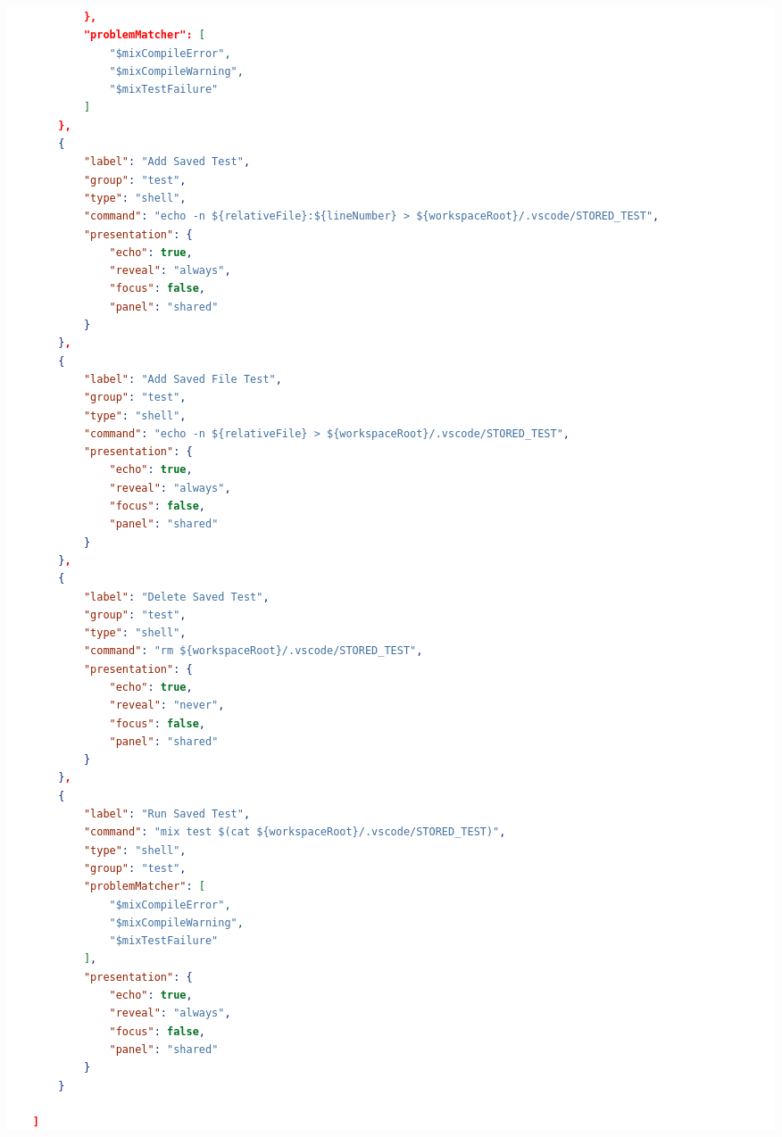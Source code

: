 ```json
            },
            "problemMatcher": [
                "$mixCompileError",
                "$mixCompileWarning",
                "$mixTestFailure"
            ]
        },
        {
            "label": "Add Saved Test",
            "group": "test",
            "type": "shell",
            "command": "echo -n ${relativeFile}:${lineNumber} > ${workspaceRoot}/.vscode/STORED_TEST",
            "presentation": {
                "echo": true,
                "reveal": "always",
                "focus": false,
                "panel": "shared"
            }
        },
        {
            "label": "Add Saved File Test",
            "group": "test",
            "type": "shell",
            "command": "echo -n ${relativeFile} > ${workspaceRoot}/.vscode/STORED_TEST",
            "presentation": {
                "echo": true,
                "reveal": "always",
                "focus": false,
                "panel": "shared"
            }
        },
        {
            "label": "Delete Saved Test",
            "group": "test",
            "type": "shell",
            "command": "rm ${workspaceRoot}/.vscode/STORED_TEST",
            "presentation": {
                "echo": true,
                "reveal": "never",
                "focus": false,
                "panel": "shared"
            }
        },
        {
            "label": "Run Saved Test",
            "command": "mix test $(cat ${workspaceRoot}/.vscode/STORED_TEST)",
            "type": "shell",
            "group": "test",
            "problemMatcher": [
                "$mixCompileError",
                "$mixCompileWarning",
                "$mixTestFailure"
            ],
            "presentation": {
                "echo": true,
                "reveal": "always",
                "focus": false,
                "panel": "shared"
            }
        }

    ]
```